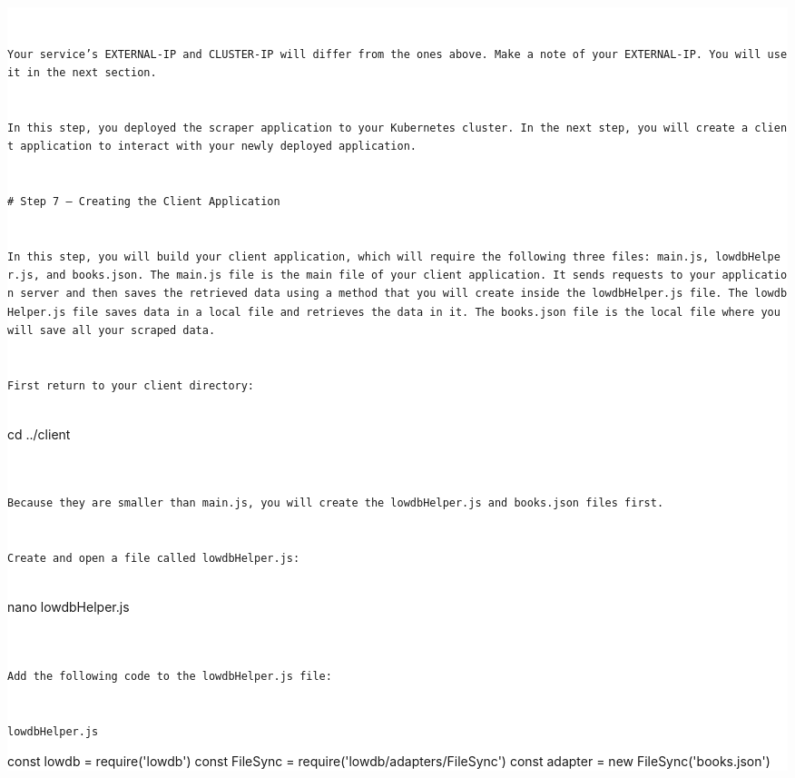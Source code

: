 ```


Your service’s EXTERNAL-IP and CLUSTER-IP will differ from the ones above. Make a note of your EXTERNAL-IP. You will use it in the next section.


In this step, you deployed the scraper application to your Kubernetes cluster. In the next step, you will create a client application to interact with your newly deployed application.


# Step 7 — Creating the Client Application


In this step, you will build your client application, which will require the following three files: main.js, lowdbHelper.js, and books.json. The main.js file is the main file of your client application. It sends requests to your application server and then saves the retrieved data using a method that you will create inside the lowdbHelper.js file. The lowdbHelper.js file saves data in a local file and retrieves the data in it. The books.json file is the local file where you will save all your scraped data.


First return to your client directory:


```
cd ../client


```


Because they are smaller than main.js, you will create the lowdbHelper.js and books.json files first.


Create and open a file called lowdbHelper.js:


```
nano lowdbHelper.js


```


Add the following code to the lowdbHelper.js file:


lowdbHelper.js
```
const lowdb = require('lowdb')
const FileSync = require('lowdb/adapters/FileSync')
const adapter = new FileSync('books.json')
